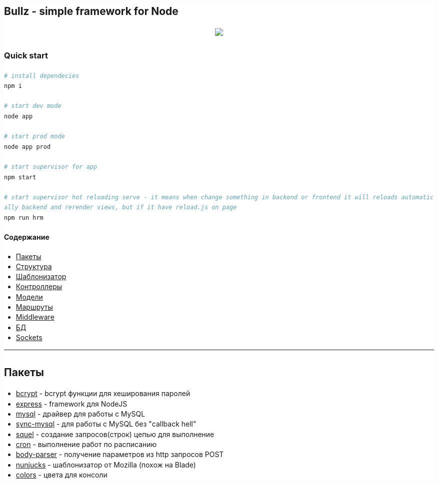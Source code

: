 ## Bullz - simple framework for Node

<p align="center" style="text-align:center;">
  <img src="https://github.com/Nikeweke/Nomad.js/blob/master/public/assets/bull.png?raw=true" width="300" />
</p>

### Quick start
```bash
# install dependecies
npm i

# start dev mode
node app

# start prod mode
node app prod

# start supervisor for app
npm start

# start supervisor hot reloading serve - it means when change something in backend or frontend it will reloads automatically backend and rerender views, but if it have reload.js on page
npm run hrm
```

#### Содержание
* [Пакеты](#packages)
* [Структура](#structure)
* [Шаблонизатор](#templater)
* [Контроллеры](#ctrls)
* [Модели](#models)
* [Маршруты](#rroutes)
* [Middleware](#middleware)
* [БД](#db)
* [Sockets](#sockets)

---

## Пакеты <a id="packages"></a>

* [bcrypt](https://www.npmjs.com/package/bcrypt) - bcrypt функции для хеширования паролей
* [express](http://expressjs.com/) - framework для NodeJS
* [mysql](https://www.npmjs.com/package/mysql)   - драйвер для работы с MySQL
* [sync-mysql](https://www.npmjs.com/package/sync-mysql) - для работы с MySQL без "callback hell"
* [squel](https://www.npmjs.com/package/squel) - создание запросов(строк) цепью для выполнение
* [cron](https://www.npmjs.com/package/cron) - выполнение работ по расписанию
* [body-parser](https://www.npmjs.com/package/body-parser) - получение параметров из http запросов POST
* [nunjucks](https://www.npmjs.com/package/nunjucks) - шаблонизатор от Mozilla (похож на Blade)
* [colors](https://www.npmjs.com/package/colors) - цвета для консоли
